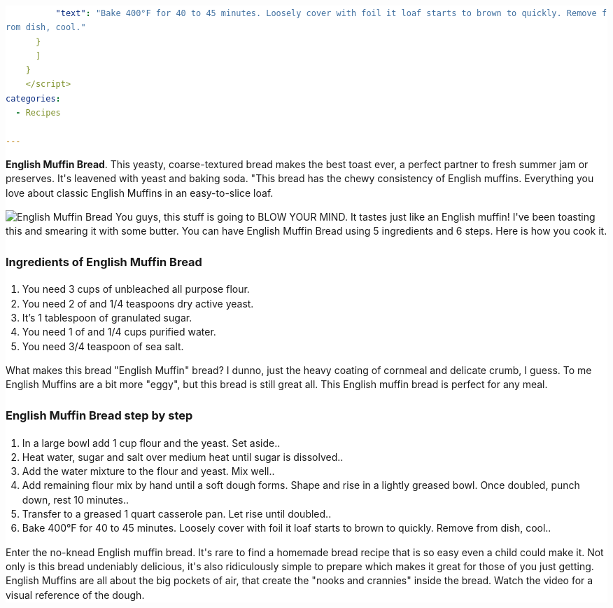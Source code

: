 ```yaml
          "text": "Bake 400°F for 40 to 45 minutes. Loosely cover with foil it loaf starts to brown to quickly. Remove from dish, cool."
      }
      ]
    }
    </script>
categories:
  - Recipes

---
```

**English Muffin Bread**. This yeasty, coarse-textured bread makes the best toast ever, a perfect partner to fresh summer jam or preserves. It's leavened with yeast and baking soda. "This bread has the chewy consistency of English muffins. Everything you love about classic English Muffins in an easy-to-slice loaf. 

<img src="https://img-global.cpcdn.com/recipes/5cba8d0d29bfdeb6/751x532cq70/english-muffin-bread-recipe-main-photo.jpg" alt="English Muffin Bread" style="width: 100%;" /> You guys, this stuff is going to BLOW YOUR MIND. It tastes just like an English muffin! I've been toasting this and smearing it with some butter. You can have English Muffin Bread using 5 ingredients and 6 steps. Here is how you cook it. 

### Ingredients of English Muffin Bread

  1. You need 3 cups of unbleached all purpose flour. 
  2. You need 2 of and 1/4 teaspoons dry active yeast. 
  3. It&#8217;s 1 tablespoon of granulated sugar. 
  4. You need 1 of and 1/4 cups purified water. 
  5. You need 3/4 teaspoon of sea salt. 

What makes this bread "English Muffin" bread? I dunno, just the heavy coating of cornmeal and delicate crumb, I guess. To me English Muffins are a bit more "eggy", but this bread is still great all. This English muffin bread is perfect for any meal. 

### English Muffin Bread step by step

  1. In a large bowl add 1 cup flour and the yeast. Set aside.. 
  2. Heat water, sugar and salt over medium heat until sugar is dissolved.. 
  3. Add the water mixture to the flour and yeast. Mix well.. 
  4. Add remaining flour mix by hand until a soft dough forms. Shape and rise in a lightly greased bowl. Once doubled, punch down, rest 10 minutes.. 
  5. Transfer to a greased 1 quart casserole pan. Let rise until doubled.. 
  6. Bake 400°F for 40 to 45 minutes. Loosely cover with foil it loaf starts to brown to quickly. Remove from dish, cool.. 

Enter the no-knead English muffin bread. It's rare to find a homemade bread recipe that is so easy even a child could make it. Not only is this bread undeniably delicious, it's also ridiculously simple to prepare which makes it great for those of you just getting. English Muffins are all about the big pockets of air, that create the "nooks and crannies" inside the bread. Watch the video for a visual reference of the dough.